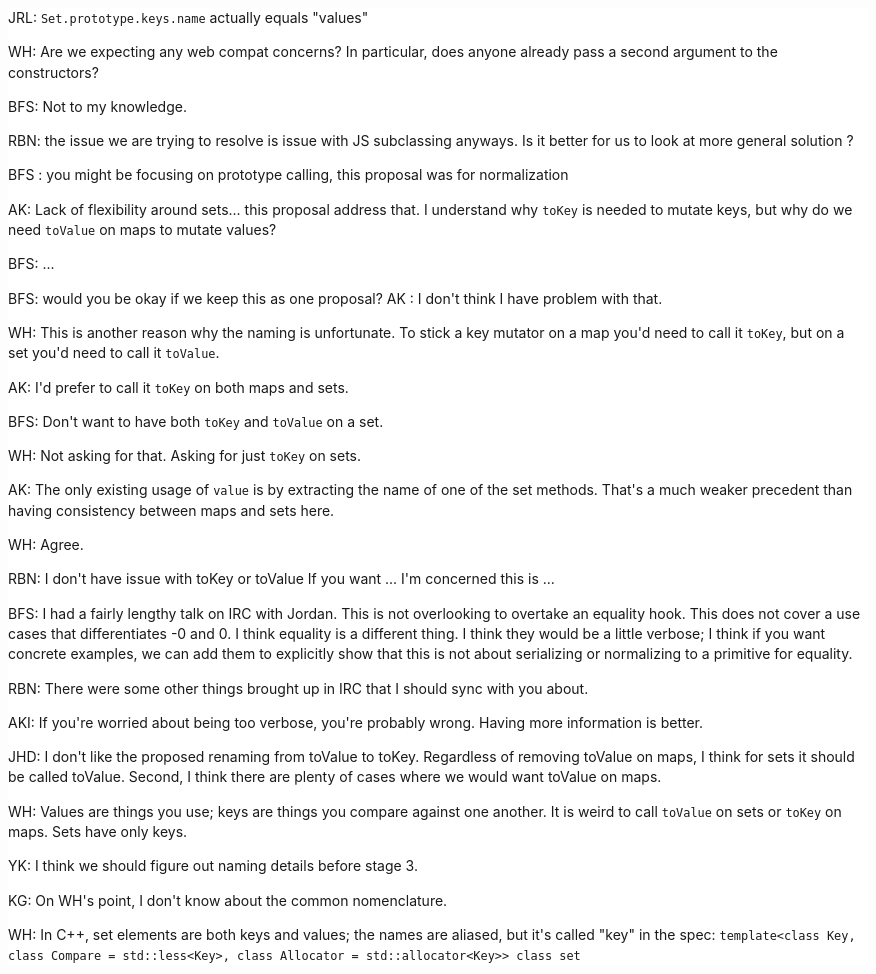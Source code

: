 JRL: `Set.prototype.keys.name` actually equals "values"

WH: Are we expecting any web compat concerns? In particular, does anyone already pass a second argument to the constructors?

BFS: Not to my knowledge. 

RBN: the issue we are trying to resolve is issue with JS subclassing anyways. Is it better for us to look at more general solution ?

BFS : you might be focusing on prototype calling, this proposal was for normalization

AK: Lack of flexibility around sets... this proposal address that. I understand why `toKey` is needed to mutate keys, but why do we need `toValue` on maps to mutate values?

BFS: ... 

BFS: would you be okay if we keep this as one proposal? 
AK : I don't think I have problem with that.


WH: This is another reason why the naming is unfortunate. To stick a key mutator on a map you'd need to call it `toKey`, but on a set you'd need to call it `toValue`.

AK: I'd prefer to call it `toKey` on both maps and sets.

BFS: Don't want to have both `toKey` and `toValue` on a set.


WH: Not asking for that. Asking for just `toKey` on sets.

AK: The only existing usage of `value` is by extracting the name of one of the set methods. That's a much weaker precedent than having consistency between maps and sets here.

WH: Agree.

RBN: I don't have issue with toKey or toValue If you want ... 
I'm concerned this is ... 

BFS: I had a fairly lengthy talk on IRC with Jordan. This is not overlooking to overtake an equality hook. This does not cover a use cases that differentiates -0 and 0. I think equality is a different thing. I think they would be a little verbose; I think if you want concrete examples, we can add them to explicitly show that this is not about serializing or normalizing to a primitive for equality.

RBN: There were some other things brought up in IRC that I  should sync with you about.

AKI: If you're worried about being too verbose, you're probably wrong. Having more information is better.

JHD: I don't like the proposed renaming from toValue to toKey. Regardless of removing toValue on maps, I think for sets it should be called toValue. Second, I think there are plenty of cases where we would want toValue on maps.

WH: Values are things you use; keys are things you compare against one another. It is weird to call `toValue` on sets or `toKey` on maps. Sets have only keys.

YK: I think we should figure out naming details before stage 3.

KG: On WH's point, I don't know about the common nomenclature.

WH: In C++, set elements are both keys and values; the names are aliased, but it's called "key" in the spec:
 `template<class Key, class Compare = std::less<Key>, class Allocator = std::allocator<Key>> class set`
